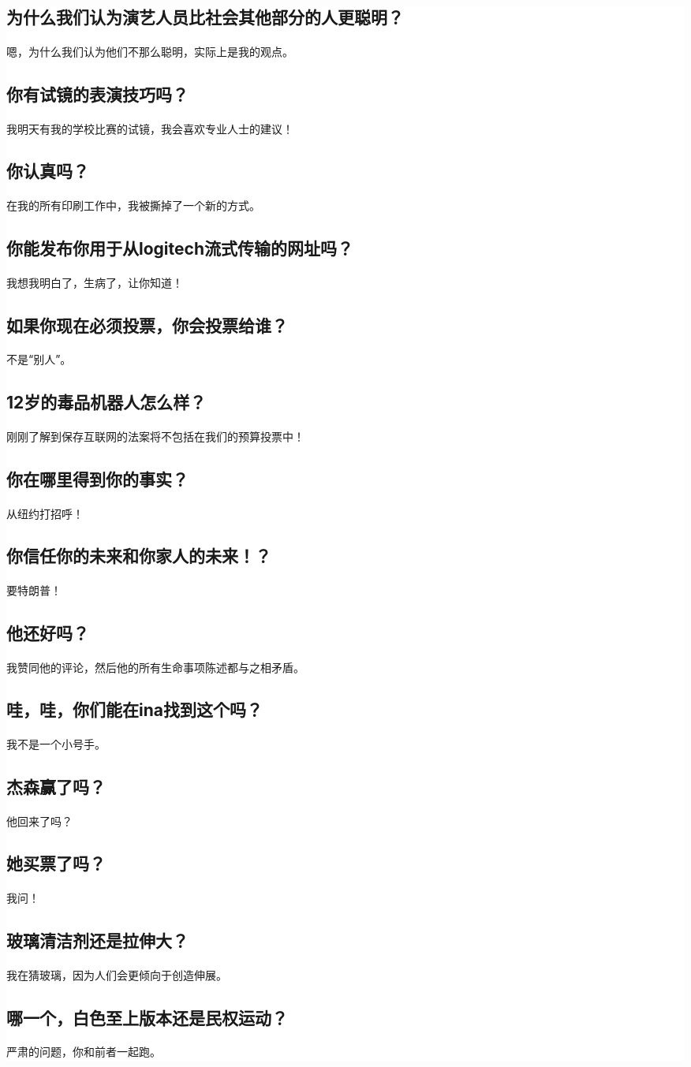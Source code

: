 ## 为什么我们认为演艺人员比社会其他部分的人更聪明？
嗯，为什么我们认为他们不那么聪明，实际上是我的观点。

## 你有试镜的表演技巧吗？
我明天有我的学校比赛的试镜，我会喜欢专业人士的建议！

## 你认真吗？
在我的所有印刷工作中，我被撕掉了一个新的方式。

## 你能发布你用于从logitech流式传输的网址吗？
我想我明白了，生病了，让你知道！

## 如果你现在必须投票，你会投票给谁？
不是“别人”。

##  12岁的毒品机器人怎么样？
刚刚了解到保存互联网的法案将不包括在我们的预算投票中！

## 你在哪里得到你的事实？
从纽约打招呼！

## 你信任你的未来和你家人的未来！？
要特朗普！

## 他还好吗？
我赞同他的评论，然后他的所有生命事项陈述都与之相矛盾。

## 哇，哇，你们能在ina找到这个吗？
我不是一个小号手。

## 杰森赢了吗？
他回来了吗？

## 她买票了吗？
我问！

## 玻璃清洁剂还是拉伸大？
我在猜玻璃，因为人们会更倾向于创造伸展。

## 哪一个，白色至上版本还是民权运动？
严肃的问题，你和前者一起跑。
